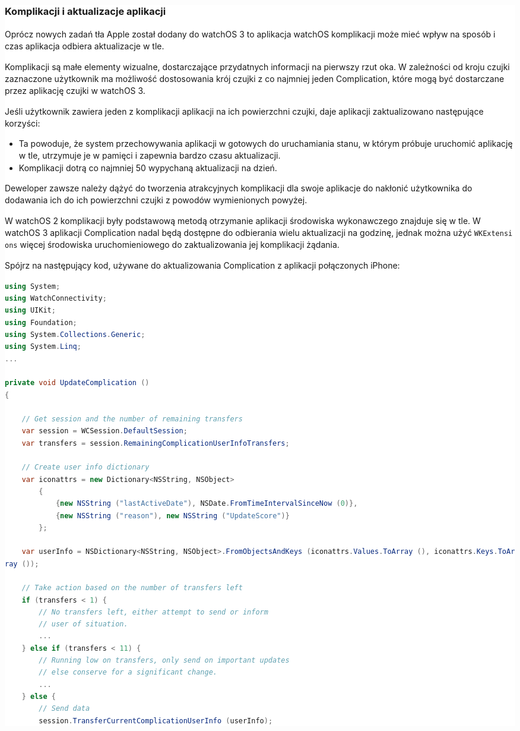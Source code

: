 <a name="Complications-and-App-Updates" />

### <a name="complications-and-app-updates"></a>Komplikacji i aktualizacje aplikacji

Oprócz nowych zadań tła Apple został dodany do watchOS 3 to aplikacja watchOS komplikacji może mieć wpływ na sposób i czas aplikacja odbiera aktualizacje w tle.

Komplikacji są małe elementy wizualne, dostarczające przydatnych informacji na pierwszy rzut oka. W zależności od kroju czujki zaznaczone użytkownik ma możliwość dostosowania krój czujki z co najmniej jeden Complication, które mogą być dostarczane przez aplikację czujki w watchOS 3.

Jeśli użytkownik zawiera jeden z komplikacji aplikacji na ich powierzchni czujki, daje aplikacji zaktualizowano następujące korzyści:

- Ta powoduje, że system przechowywania aplikacji w gotowych do uruchamiania stanu, w którym próbuje uruchomić aplikację w tle, utrzymuje je w pamięci i zapewnia bardzo czasu aktualizacji.
- Komplikacji dotrą co najmniej 50 wypychaną aktualizacji na dzień.

Deweloper zawsze należy dążyć do tworzenia atrakcyjnych komplikacji dla swoje aplikacje do nakłonić użytkownika do dodawania ich do ich powierzchni czujki z powodów wymienionych powyżej.

W watchOS 2 komplikacji były podstawową metodą otrzymanie aplikacji środowiska wykonawczego znajduje się w tle. W watchOS 3 aplikacji Complication nadal będą dostępne do odbierania wielu aktualizacji na godzinę, jednak można użyć `WKExtensions` więcej środowiska uruchomieniowego do zaktualizowania jej komplikacji żądania.

Spójrz na następujący kod, używane do aktualizowania Complication z aplikacji połączonych iPhone:

```csharp
using System;
using WatchConnectivity;
using UIKit;
using Foundation;
using System.Collections.Generic;
using System.Linq;
...

private void UpdateComplication ()
{

    // Get session and the number of remaining transfers
    var session = WCSession.DefaultSession;
    var transfers = session.RemainingComplicationUserInfoTransfers;

    // Create user info dictionary
    var iconattrs = new Dictionary<NSString, NSObject>
        {
            {new NSString ("lastActiveDate"), NSDate.FromTimeIntervalSinceNow (0)},
            {new NSString ("reason"), new NSString ("UpdateScore")}
        };

    var userInfo = NSDictionary<NSString, NSObject>.FromObjectsAndKeys (iconattrs.Values.ToArray (), iconattrs.Keys.ToArray ());

    // Take action based on the number of transfers left
    if (transfers < 1) {
        // No transfers left, either attempt to send or inform
        // user of situation.
        ...
    } else if (transfers < 11) {
        // Running low on transfers, only send on important updates
        // else conserve for a significant change.
        ...
    } else {
        // Send data
        session.TransferCurrentComplicationUserInfo (userInfo);
```